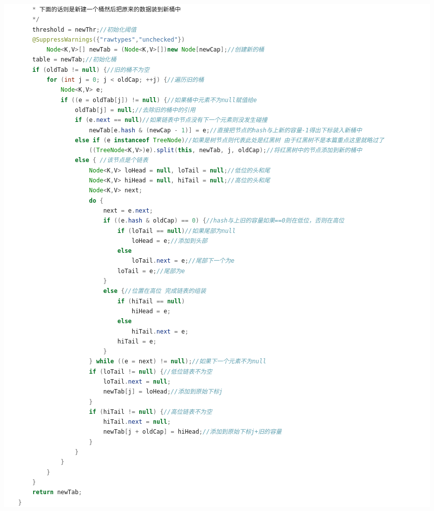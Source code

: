 ```java
        * 下面的话则是新建一个桶然后把原来的数据装到新桶中
        */
        threshold = newThr;//初始化阈值
        @SuppressWarnings({"rawtypes","unchecked"})
            Node<K,V>[] newTab = (Node<K,V>[])new Node[newCap];//创建新的桶
        table = newTab;//初始化桶
        if (oldTab != null) {//旧的桶不为空
            for (int j = 0; j < oldCap; ++j) {//遍历旧的桶
                Node<K,V> e;
                if ((e = oldTab[j]) != null) {//如果桶中元素不为null赋值给e
                    oldTab[j] = null;//去除旧的桶中的引用
                    if (e.next == null)//如果链表中节点没有下一个元素则没发生碰撞
                        newTab[e.hash & (newCap - 1)] = e;//直接把节点的hash与上新的容量-1得出下标装入新桶中
                    else if (e instanceof TreeNode)//如果是树节点则代表此处是红黑树 由于红黑树不是本篇重点这里就略过了
                        ((TreeNode<K,V>)e).split(this, newTab, j, oldCap);//将红黑树中的节点添加到新的桶中
                    else { //该节点是个链表
                        Node<K,V> loHead = null, loTail = null;//低位的头和尾
                        Node<K,V> hiHead = null, hiTail = null;//高位的头和尾
                        Node<K,V> next;
                        do {
                            next = e.next;
                            if ((e.hash & oldCap) == 0) {//hash与上旧的容量如果==0则在低位，否则在高位
                                if (loTail == null)//如果尾部为null
                                    loHead = e;//添加到头部
                                else
                                    loTail.next = e;//尾部下一个为e
                                loTail = e;//尾部为e
                            }
                            else {//位置在高位 完成链表的组装
                                if (hiTail == null)
                                    hiHead = e;
                                else
                                    hiTail.next = e;
                                hiTail = e;
                            }
                        } while ((e = next) != null);//如果下一个元素不为null
                        if (loTail != null) {//低位链表不为空
                            loTail.next = null;
                            newTab[j] = loHead;//添加到原始下标j
                        }
                        if (hiTail != null) {//高位链表不为空
                            hiTail.next = null;
                            newTab[j + oldCap] = hiHead;//添加到原始下标j+旧的容量
                        }
                    }
                }
            }
        }
        return newTab;
    }
```
